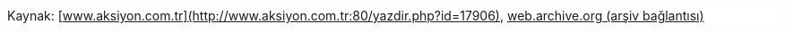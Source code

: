 
Kaynak: [www.aksiyon.com.tr](http://www.aksiyon.com.tr:80/yazdir.php?id=17906), [web.archive.org (arşiv bağlantısı)](http://web.archive.org/web/20050124191623/http://www.aksiyon.com.tr:80/yazdir.php?id=17906)
